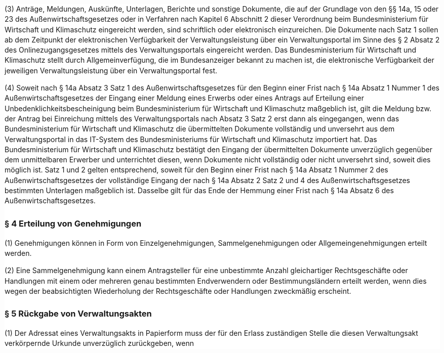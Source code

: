 (3) Anträge, Meldungen, Auskünfte, Unterlagen, Berichte und sonstige
Dokumente, die auf der Grundlage von den §§ 14a, 15 oder 23 des
Außenwirtschaftsgesetzes oder in Verfahren nach Kapitel 6 Abschnitt 2
dieser Verordnung beim Bundesministerium für Wirtschaft und
Klimaschutz eingereicht werden, sind schriftlich oder elektronisch
einzureichen. Die Dokumente nach Satz 1 sollen ab dem Zeitpunkt der
elektronischen Verfügbarkeit der Verwaltungsleistung über ein
Verwaltungsportal im Sinne des § 2 Absatz 2 des Onlinezugangsgesetzes
mittels des Verwaltungsportals eingereicht werden. Das
Bundesministerium für Wirtschaft und Klimaschutz stellt durch
Allgemeinverfügung, die im Bundesanzeiger bekannt zu machen ist, die
elektronische Verfügbarkeit der jeweiligen Verwaltungsleistung über
ein Verwaltungsportal fest.

(4) Soweit nach § 14a Absatz 3 Satz 1 des Außenwirtschaftsgesetzes für
den Beginn einer Frist nach § 14a Absatz 1 Nummer 1 des
Außenwirtschaftsgesetzes der Eingang einer Meldung eines Erwerbs oder
eines Antrags auf Erteilung einer Unbedenklichkeitsbescheinigung beim
Bundesministerium für Wirtschaft und Klimaschutz maßgeblich ist, gilt
die Meldung bzw. der Antrag bei Einreichung mittels des
Verwaltungsportals nach Absatz 3 Satz 2 erst dann als eingegangen,
wenn das Bundesministerium für Wirtschaft und Klimaschutz die
übermittelten Dokumente vollständig und unversehrt aus dem
Verwaltungsportal in das IT-System des Bundesministeriums für
Wirtschaft und Klimaschutz importiert hat. Das Bundesministerium für
Wirtschaft und Klimaschutz bestätigt den Eingang der übermittelten
Dokumente unverzüglich gegenüber dem unmittelbaren Erwerber und
unterrichtet diesen, wenn Dokumente nicht vollständig oder nicht
unversehrt sind, soweit dies möglich ist. Satz 1 und 2 gelten
entsprechend, soweit für den Beginn einer Frist nach § 14a Absatz 1
Nummer 2 des Außenwirtschaftsgesetzes der vollständige Eingang der
nach § 14a Absatz 2 Satz 2 und 4 des Außenwirtschaftsgesetzes
bestimmten Unterlagen maßgeblich ist. Dasselbe gilt für das Ende der
Hemmung einer Frist nach § 14a Absatz 6 des Außenwirtschaftsgesetzes.


### § 4 Erteilung von Genehmigungen

(1) Genehmigungen können in Form von Einzelgenehmigungen,
Sammelgenehmigungen oder Allgemeingenehmigungen erteilt werden.

(2) Eine Sammelgenehmigung kann einem Antragsteller für eine
unbestimmte Anzahl gleichartiger Rechtsgeschäfte oder Handlungen mit
einem oder mehreren genau bestimmten Endverwendern oder
Bestimmungsländern erteilt werden, wenn dies wegen der beabsichtigten
Wiederholung der Rechtsgeschäfte oder Handlungen zweckmäßig erscheint.


### § 5 Rückgabe von Verwaltungsakten

(1) Der Adressat eines Verwaltungsakts in Papierform muss der für den
Erlass zuständigen Stelle die diesen Verwaltungsakt verkörpernde
Urkunde unverzüglich zurückgeben, wenn
